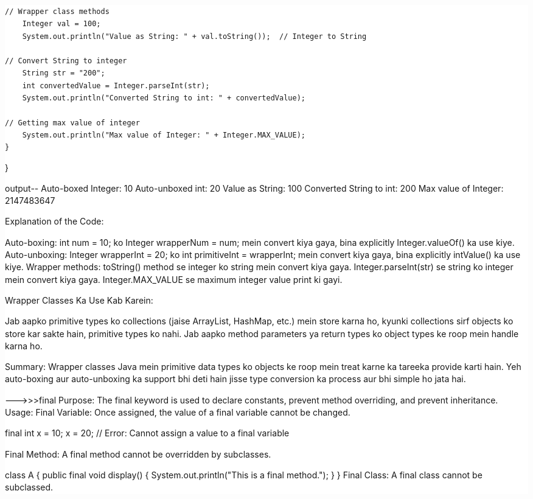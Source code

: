     // Wrapper class methods
        Integer val = 100;
        System.out.println("Value as String: " + val.toString());  // Integer to String

    // Convert String to integer
        String str = "200";
        int convertedValue = Integer.parseInt(str);
        System.out.println("Converted String to int: " + convertedValue);

    // Getting max value of integer
        System.out.println("Max value of Integer: " + Integer.MAX_VALUE);
    }
}

output--
Auto-boxed Integer: 10
Auto-unboxed int: 20
Value as String: 100
Converted String to int: 200
Max value of Integer: 2147483647

Explanation of the Code:

Auto-boxing: int num = 10; ko Integer wrapperNum = num; mein convert kiya gaya, bina explicitly Integer.valueOf() ka use kiye.
Auto-unboxing: Integer wrapperInt = 20; ko int primitiveInt = wrapperInt; mein convert kiya gaya, bina explicitly intValue() ka use kiye.
Wrapper methods:
toString() method se integer ko string mein convert kiya gaya.
Integer.parseInt(str) se string ko integer mein convert kiya gaya.
Integer.MAX_VALUE se maximum integer value print ki gayi.

Wrapper Classes Ka Use Kab Karein:

Jab aapko primitive types ko collections (jaise ArrayList, HashMap, etc.) mein store karna ho, kyunki collections sirf objects ko store kar sakte hain, primitive types ko nahi.
Jab aapko method parameters ya return types ko object types ke roop mein handle karna ho.

Summary:
Wrapper classes Java mein primitive data types ko objects ke roop mein treat karne ka tareeka provide karti hain. Yeh auto-boxing aur auto-unboxing ka support bhi deti hain jisse type conversion ka process aur bhi simple ho jata hai.

--->>>final
Purpose: The final keyword is used to declare constants, prevent method overriding, and prevent inheritance.
Usage:
Final Variable: Once assigned, the value of a final variable cannot be changed.

final int x = 10;
x = 20; // Error: Cannot assign a value to a final variable

Final Method: A final method cannot be overridden by subclasses.

class A {
    public final void display() {
        System.out.println("This is a final method.");
    }
}
Final Class: A final class cannot be subclassed.
